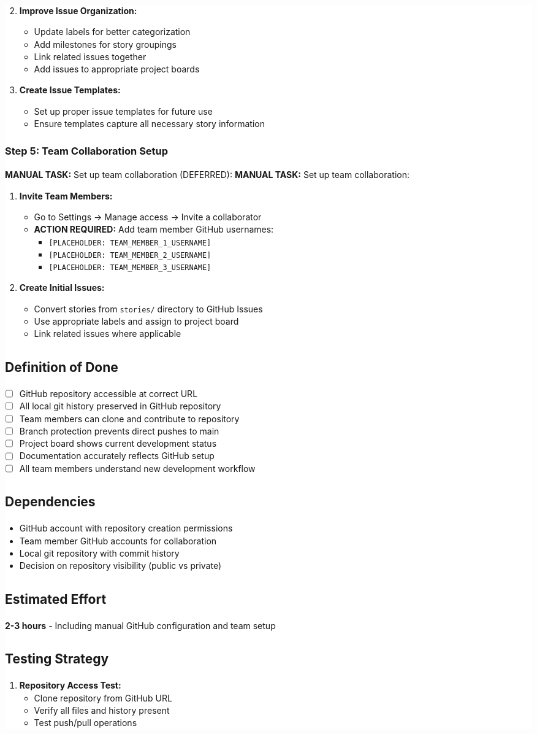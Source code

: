 2. **Improve Issue Organization:**
   - Update labels for better categorization
   - Add milestones for story groupings
   - Link related issues together
   - Add issues to appropriate project boards

3. **Create Issue Templates:**
   - Set up proper issue templates for future use
   - Ensure templates capture all necessary story information

### Step 5: Team Collaboration Setup
**MANUAL TASK:** Set up team collaboration (DEFERRED):
**MANUAL TASK:** Set up team collaboration:

1. **Invite Team Members:**
   - Go to Settings → Manage access → Invite a collaborator
   - **ACTION REQUIRED:** Add team member GitHub usernames:
     - `[PLACEHOLDER: TEAM_MEMBER_1_USERNAME]`
     - `[PLACEHOLDER: TEAM_MEMBER_2_USERNAME]`
     - `[PLACEHOLDER: TEAM_MEMBER_3_USERNAME]`

2. **Create Initial Issues:**
   - Convert stories from `stories/` directory to GitHub Issues
   - Use appropriate labels and assign to project board
   - Link related issues where applicable

## Definition of Done
- [ ] GitHub repository accessible at correct URL
- [ ] All local git history preserved in GitHub repository
- [ ] Team members can clone and contribute to repository
- [ ] Branch protection prevents direct pushes to main
- [ ] Project board shows current development status
- [ ] Documentation accurately reflects GitHub setup
- [ ] All team members understand new development workflow

## Dependencies
- GitHub account with repository creation permissions
- Team member GitHub accounts for collaboration
- Local git repository with commit history
- Decision on repository visibility (public vs private)

## Estimated Effort
**2-3 hours** - Including manual GitHub configuration and team setup

## Testing Strategy
1. **Repository Access Test:**
   - Clone repository from GitHub URL
   - Verify all files and history present
   - Test push/pull operations

